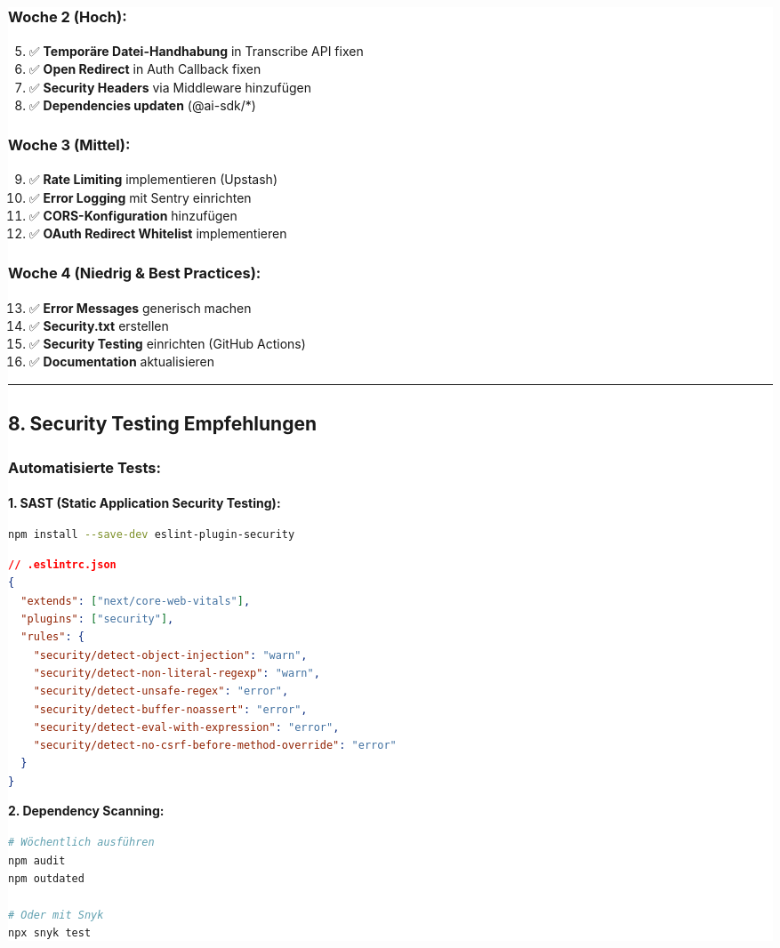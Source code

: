 ### Woche 2 (Hoch):
5. ✅ **Temporäre Datei-Handhabung** in Transcribe API fixen
6. ✅ **Open Redirect** in Auth Callback fixen
7. ✅ **Security Headers** via Middleware hinzufügen
8. ✅ **Dependencies updaten** (@ai-sdk/*)

### Woche 3 (Mittel):
9. ✅ **Rate Limiting** implementieren (Upstash)
10. ✅ **Error Logging** mit Sentry einrichten
11. ✅ **CORS-Konfiguration** hinzufügen
12. ✅ **OAuth Redirect Whitelist** implementieren

### Woche 4 (Niedrig & Best Practices):
13. ✅ **Error Messages** generisch machen
14. ✅ **Security.txt** erstellen
15. ✅ **Security Testing** einrichten (GitHub Actions)
16. ✅ **Documentation** aktualisieren

---

## 8. Security Testing Empfehlungen

### Automatisierte Tests:

**1. SAST (Static Application Security Testing):**
```bash
npm install --save-dev eslint-plugin-security
```

```json
// .eslintrc.json
{
  "extends": ["next/core-web-vitals"],
  "plugins": ["security"],
  "rules": {
    "security/detect-object-injection": "warn",
    "security/detect-non-literal-regexp": "warn",
    "security/detect-unsafe-regex": "error",
    "security/detect-buffer-noassert": "error",
    "security/detect-eval-with-expression": "error",
    "security/detect-no-csrf-before-method-override": "error"
  }
}
```

**2. Dependency Scanning:**
```bash
# Wöchentlich ausführen
npm audit
npm outdated

# Oder mit Snyk
npx snyk test
```
